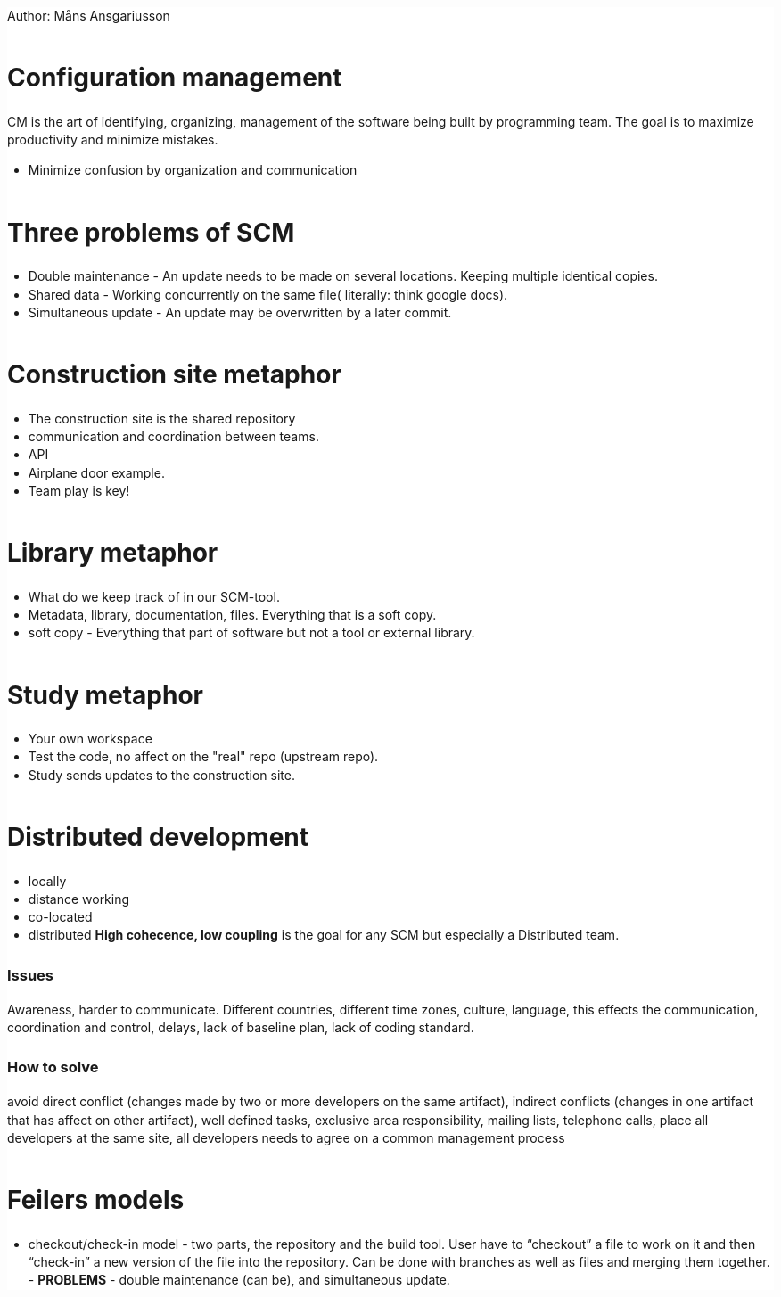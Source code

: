 Author: Måns Ansgariusson

# Configuration management
CM is the art of identifying, organizing, management of the software being built by programming team. The goal is to maximize productivity and minimize mistakes.
* Minimize confusion by organization and communication

# Three problems of SCM
* Double maintenance - An update needs to be made on several locations.
  Keeping multiple identical copies. 
* Shared data - Working concurrently on the same file( literally: think google
  docs).
* Simultaneous update - An update may be overwritten by a later commit.

# Construction site metaphor
* The construction site is the shared repository
* communication and coordination between teams.
* API
* Airplane door example.
* Team play is key!

# Library metaphor
* What do we keep track of in our SCM-tool.
* Metadata, library, documentation, files. Everything that is a soft copy.
* soft copy - Everything that part of software but not a tool or external
  library.

# Study metaphor
* Your own workspace
* Test the code, no affect on the "real" repo (upstream repo).
* Study sends updates to the construction site.

# Distributed development
 - locally
 - distance working
 - co-located
 - distributed
**High cohecence, low coupling** is the goal for any SCM but especially a
Distributed team.

### Issues
Awareness, harder to communicate.
Different countries, different time zones, culture, language, this effects the communication, coordination and control, delays, lack of baseline plan, lack of coding standard.
### How to solve
avoid direct conflict (changes made by two or more developers on the same artifact), indirect conflicts (changes in one artifact that has affect on other artifact), well defined tasks, exclusive area responsibility, mailing lists, telephone calls, place all developers at the same site, all developers needs to agree on a common management process
# Feilers models
* checkout/check-in model - two parts, the repository and the build tool. User have to “checkout” a file to work on it and then “check-in” a new version of the file into the repository. Can be done with branches as well as files and merging them together. - **PROBLEMS** - double maintenance (can be), and simultaneous update.